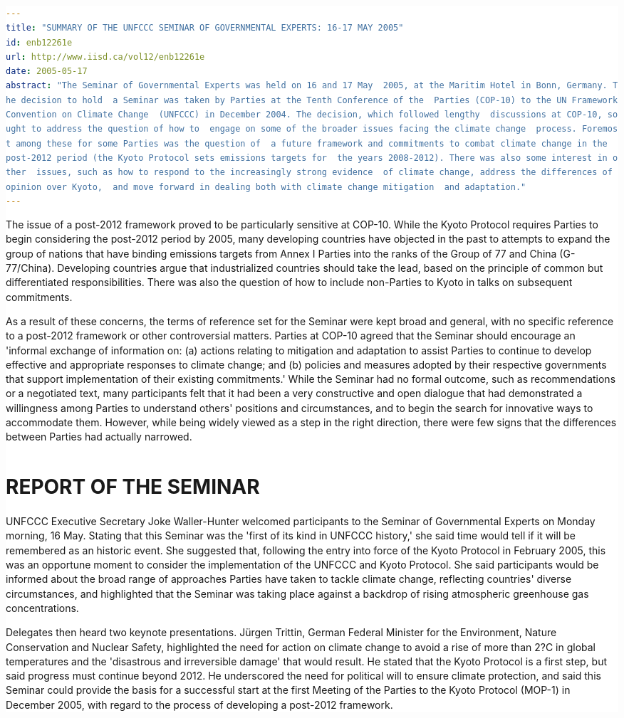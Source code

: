 ```yaml
---
title: "SUMMARY OF THE UNFCCC SEMINAR OF GOVERNMENTAL EXPERTS: 16-17 MAY 2005"
id: enb12261e
url: http://www.iisd.ca/vol12/enb12261e
date: 2005-05-17
abstract: "The Seminar of Governmental Experts was held on 16 and 17 May  2005, at the Maritim Hotel in Bonn, Germany. The decision to hold  a Seminar was taken by Parties at the Tenth Conference of the  Parties (COP-10) to the UN Framework Convention on Climate Change  (UNFCCC) in December 2004. The decision, which followed lengthy  discussions at COP-10, sought to address the question of how to  engage on some of the broader issues facing the climate change  process. Foremost among these for some Parties was the question of  a future framework and commitments to combat climate change in the  post-2012 period (the Kyoto Protocol sets emissions targets for  the years 2008-2012). There was also some interest in other  issues, such as how to respond to the increasingly strong evidence  of climate change, address the differences of opinion over Kyoto,  and move forward in dealing both with climate change mitigation  and adaptation."
---
```


The issue of a post-2012 framework proved to be particularly  sensitive at COP-10. While the Kyoto Protocol requires Parties to  begin considering the post-2012 period by 2005, many developing  countries have objected in the past to attempts to expand the  group of nations that have binding emissions targets from Annex I  Parties into the ranks of the Group of 77 and China (G-77/China).  Developing countries argue that industrialized countries should  take the lead, based on the principle of common but differentiated  responsibilities. There was also the question of how to include  non-Parties to Kyoto in talks on subsequent commitments.

As a result of these concerns, the terms of reference set for the  Seminar were kept broad and general, with no specific reference to  a post-2012 framework or other controversial matters. Parties at  COP-10 agreed that the Seminar should encourage an 'informal  exchange of information on: (a) actions relating to mitigation and  adaptation to assist Parties to continue to develop effective and  appropriate responses to climate change; and (b) policies and  measures adopted by their respective governments that support  implementation of their existing commitments.' While the Seminar had no formal outcome, such as recommendations  or a negotiated text, many participants felt that it had been a  very constructive and open dialogue that had demonstrated a  willingness among Parties to understand others' positions and  circumstances, and to begin the search for innovative ways to  accommodate them. However, while being widely viewed as a step in  the right direction, there were few signs that the differences  between Parties had actually narrowed.

# REPORT OF THE SEMINAR

UNFCCC Executive Secretary Joke Waller-Hunter welcomed  participants to the Seminar of Governmental Experts on Monday  morning, 16 May. Stating that this Seminar was the 'first of its  kind in UNFCCC history,' she said time would tell if it will be  remembered as an historic event. She suggested that, following the  entry into force of the Kyoto Protocol in February 2005, this was  an opportune moment to consider the implementation of the UNFCCC  and Kyoto Protocol. She said participants would be informed about  the broad range of approaches Parties have taken to tackle climate  change, reflecting countries' diverse circumstances, and  highlighted that the Seminar was taking place against a backdrop  of rising atmospheric greenhouse gas concentrations.

Delegates then heard two keynote presentations. Jürgen Trittin,  German Federal Minister for the Environment, Nature Conservation  and Nuclear Safety, highlighted the need for action on climate  change to avoid a rise of more than 2?C in global temperatures and  the 'disastrous and irreversible damage' that would result. He  stated that the Kyoto Protocol is a first step, but said progress  must continue beyond 2012. He underscored the need for political  will to ensure climate protection, and said this Seminar could  provide the basis for a successful start at the first Meeting of  the Parties to the Kyoto Protocol (MOP-1) in December 2005, with  regard to the process of developing a post-2012 framework.
